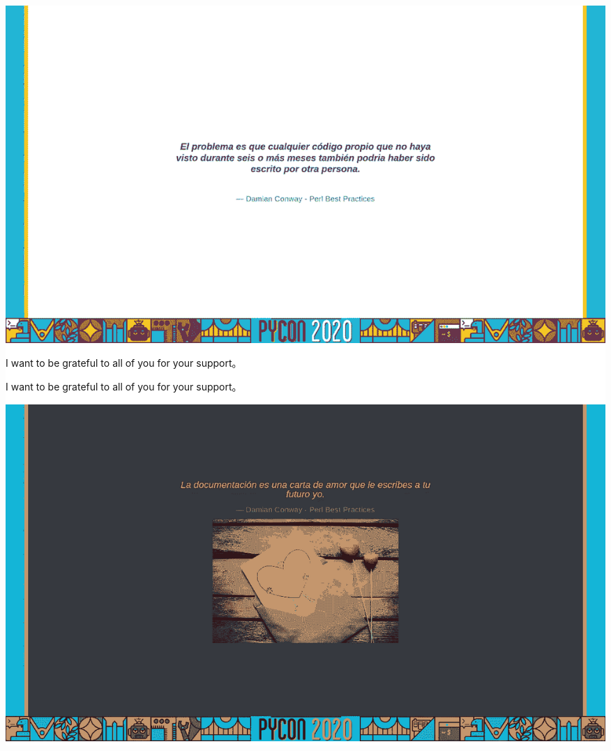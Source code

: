 ![](img/dd1637ce7ff8a98447822dc2d441da4b_23.png)

 I want to be grateful to all of you for your support。

 I want to be grateful to all of you for your support。



![](img/dd1637ce7ff8a98447822dc2d441da4b_25.png)

